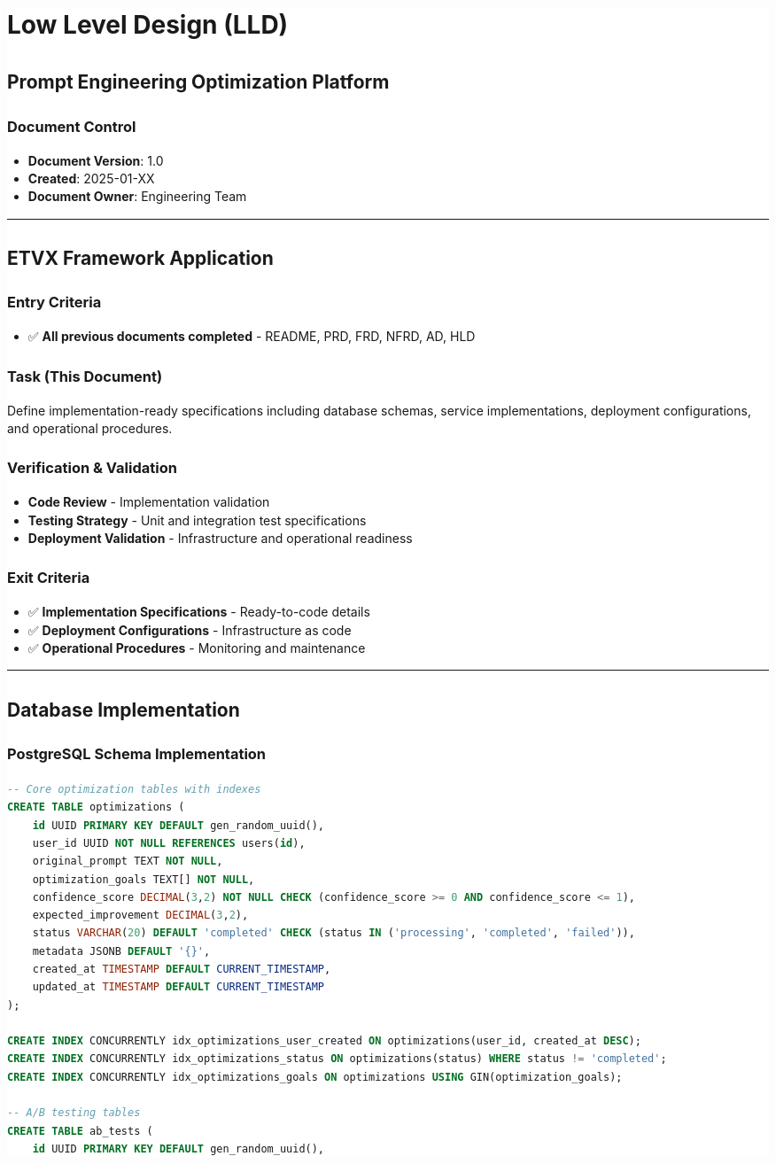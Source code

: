 # Low Level Design (LLD)
## Prompt Engineering Optimization Platform

### Document Control
- **Document Version**: 1.0
- **Created**: 2025-01-XX
- **Document Owner**: Engineering Team

---

## ETVX Framework Application

### Entry Criteria
- ✅ **All previous documents completed** - README, PRD, FRD, NFRD, AD, HLD

### Task (This Document)
Define implementation-ready specifications including database schemas, service implementations, deployment configurations, and operational procedures.

### Verification & Validation
- **Code Review** - Implementation validation
- **Testing Strategy** - Unit and integration test specifications
- **Deployment Validation** - Infrastructure and operational readiness

### Exit Criteria
- ✅ **Implementation Specifications** - Ready-to-code details
- ✅ **Deployment Configurations** - Infrastructure as code
- ✅ **Operational Procedures** - Monitoring and maintenance

---

## Database Implementation

### PostgreSQL Schema Implementation

```sql
-- Core optimization tables with indexes
CREATE TABLE optimizations (
    id UUID PRIMARY KEY DEFAULT gen_random_uuid(),
    user_id UUID NOT NULL REFERENCES users(id),
    original_prompt TEXT NOT NULL,
    optimization_goals TEXT[] NOT NULL,
    confidence_score DECIMAL(3,2) NOT NULL CHECK (confidence_score >= 0 AND confidence_score <= 1),
    expected_improvement DECIMAL(3,2),
    status VARCHAR(20) DEFAULT 'completed' CHECK (status IN ('processing', 'completed', 'failed')),
    metadata JSONB DEFAULT '{}',
    created_at TIMESTAMP DEFAULT CURRENT_TIMESTAMP,
    updated_at TIMESTAMP DEFAULT CURRENT_TIMESTAMP
);

CREATE INDEX CONCURRENTLY idx_optimizations_user_created ON optimizations(user_id, created_at DESC);
CREATE INDEX CONCURRENTLY idx_optimizations_status ON optimizations(status) WHERE status != 'completed';
CREATE INDEX CONCURRENTLY idx_optimizations_goals ON optimizations USING GIN(optimization_goals);

-- A/B testing tables
CREATE TABLE ab_tests (
    id UUID PRIMARY KEY DEFAULT gen_random_uuid(),
```